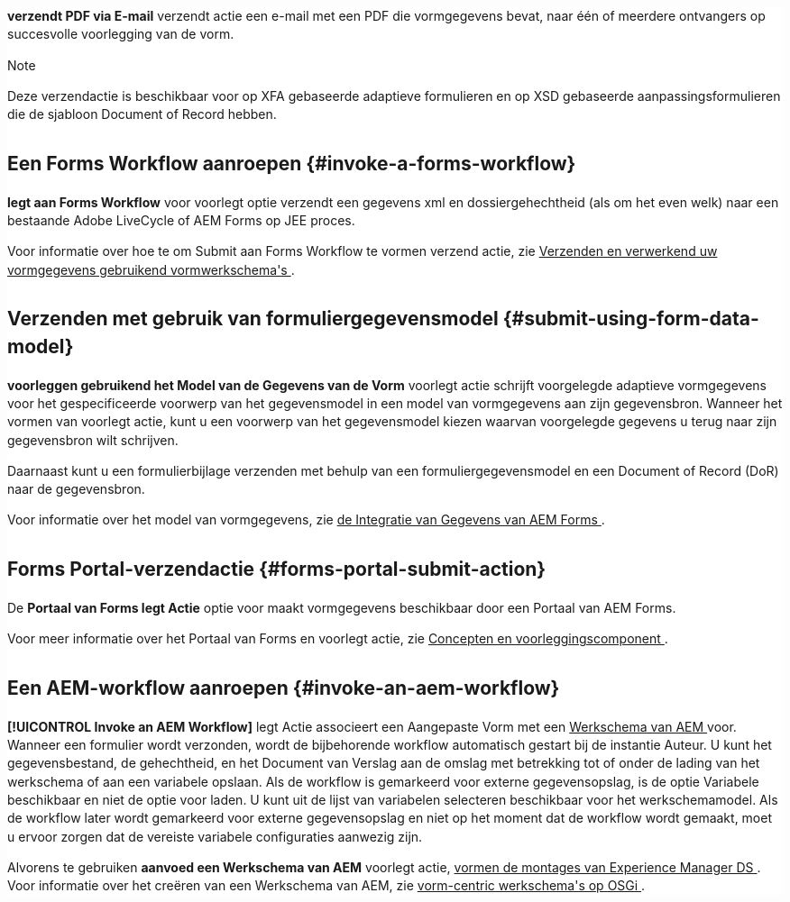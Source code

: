 **verzendt PDF via E-mail** verzendt actie een e-mail met een PDF die vormgegevens bevat, naar één of meerdere ontvangers op succesvolle voorlegging van de vorm.

>[!NOTE]
>
>Deze verzendactie is beschikbaar voor op XFA gebaseerde adaptieve formulieren en op XSD gebaseerde aanpassingsformulieren die de sjabloon Document of Record hebben.

## Een Forms Workflow aanroepen {#invoke-a-forms-workflow}

**legt aan Forms Workflow** voor voorlegt optie verzendt een gegevens xml en dossiergehechtheid (als om het even welk) naar een bestaande Adobe LiveCycle of AEM Forms op JEE proces.

Voor informatie over hoe te om Submit aan Forms Workflow te vormen verzend actie, zie [ Verzenden en verwerkend uw vormgegevens gebruikend vormwerkschema&#39;s ](../../forms/using/submit-form-data-livecycle-process.md).

## Verzenden met gebruik van formuliergegevensmodel {#submit-using-form-data-model}

**voorleggen gebruikend het Model van de Gegevens van de Vorm** voorlegt actie schrijft voorgelegde adaptieve vormgegevens voor het gespecificeerde voorwerp van het gegevensmodel in een model van vormgegevens aan zijn gegevensbron. Wanneer het vormen van voorlegt actie, kunt u een voorwerp van het gegevensmodel kiezen waarvan voorgelegde gegevens u terug naar zijn gegevensbron wilt schrijven.

Daarnaast kunt u een formulierbijlage verzenden met behulp van een formuliergegevensmodel en een Document of Record (DoR) naar de gegevensbron.

Voor informatie over het model van vormgegevens, zie [ de Integratie van Gegevens van AEM Forms ](../../forms/using/data-integration.md).

## Forms Portal-verzendactie {#forms-portal-submit-action}

De **Portaal van Forms legt Actie** optie voor maakt vormgegevens beschikbaar door een Portaal van AEM Forms.

Voor meer informatie over het Portaal van Forms en voorlegt actie, zie [ Concepten en voorleggingscomponent ](../../forms/using/draft-submission-component.md).

## Een AEM-workflow aanroepen {#invoke-an-aem-workflow}

**[!UICONTROL Invoke an AEM Workflow]** legt Actie associeert een Aangepaste Vorm met een [ Werkschema van AEM ](/help/sites-developing/workflows-models.md) voor. Wanneer een formulier wordt verzonden, wordt de bijbehorende workflow automatisch gestart bij de instantie Auteur. U kunt het gegevensbestand, de gehechtheid, en het Document van Verslag aan de omslag met betrekking tot of onder de lading van het werkschema of aan een variabele opslaan. Als de workflow is gemarkeerd voor externe gegevensopslag, is de optie Variabele beschikbaar en niet de optie voor laden. U kunt uit de lijst van variabelen selecteren beschikbaar voor het werkschemamodel. Als de workflow later wordt gemarkeerd voor externe gegevensopslag en niet op het moment dat de workflow wordt gemaakt, moet u ervoor zorgen dat de vereiste variabele configuraties aanwezig zijn.

Alvorens te gebruiken **aanvoed een Werkschema van AEM** voorlegt actie, [ vormen de montages van Experience Manager DS ](../../forms/using/configuring-the-processing-server-url.md). Voor informatie over het creëren van een Werkschema van AEM, zie [ vorm-centric werkschema&#39;s op OSGi ](../../forms/using/aem-forms-workflow.md).
